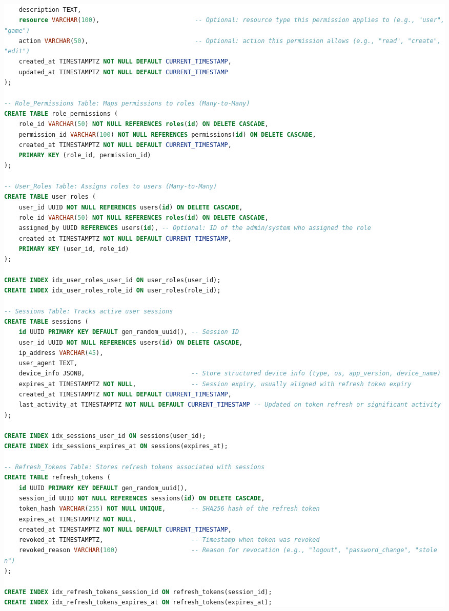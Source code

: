 ```sql
    description TEXT,
    resource VARCHAR(100),                          -- Optional: resource type this permission applies to (e.g., "user", "game")
    action VARCHAR(50),                             -- Optional: action this permission allows (e.g., "read", "create", "edit")
    created_at TIMESTAMPTZ NOT NULL DEFAULT CURRENT_TIMESTAMP,
    updated_at TIMESTAMPTZ NOT NULL DEFAULT CURRENT_TIMESTAMP
);

-- Role_Permissions Table: Maps permissions to roles (Many-to-Many)
CREATE TABLE role_permissions (
    role_id VARCHAR(50) NOT NULL REFERENCES roles(id) ON DELETE CASCADE,
    permission_id VARCHAR(100) NOT NULL REFERENCES permissions(id) ON DELETE CASCADE,
    created_at TIMESTAMPTZ NOT NULL DEFAULT CURRENT_TIMESTAMP,
    PRIMARY KEY (role_id, permission_id)
);

-- User_Roles Table: Assigns roles to users (Many-to-Many)
CREATE TABLE user_roles (
    user_id UUID NOT NULL REFERENCES users(id) ON DELETE CASCADE,
    role_id VARCHAR(50) NOT NULL REFERENCES roles(id) ON DELETE CASCADE,
    assigned_by UUID REFERENCES users(id), -- Optional: ID of the admin/system who assigned the role
    created_at TIMESTAMPTZ NOT NULL DEFAULT CURRENT_TIMESTAMP,
    PRIMARY KEY (user_id, role_id)
);

CREATE INDEX idx_user_roles_user_id ON user_roles(user_id);
CREATE INDEX idx_user_roles_role_id ON user_roles(role_id);

-- Sessions Table: Tracks active user sessions
CREATE TABLE sessions (
    id UUID PRIMARY KEY DEFAULT gen_random_uuid(), -- Session ID
    user_id UUID NOT NULL REFERENCES users(id) ON DELETE CASCADE,
    ip_address VARCHAR(45),
    user_agent TEXT,
    device_info JSONB,                             -- Store structured device info (type, os, app_version, device_name)
    expires_at TIMESTAMPTZ NOT NULL,               -- Session expiry, usually aligned with refresh token expiry
    created_at TIMESTAMPTZ NOT NULL DEFAULT CURRENT_TIMESTAMP,
    last_activity_at TIMESTAMPTZ NOT NULL DEFAULT CURRENT_TIMESTAMP -- Updated on token refresh or significant activity
);

CREATE INDEX idx_sessions_user_id ON sessions(user_id);
CREATE INDEX idx_sessions_expires_at ON sessions(expires_at);

-- Refresh_Tokens Table: Stores refresh tokens associated with sessions
CREATE TABLE refresh_tokens (
    id UUID PRIMARY KEY DEFAULT gen_random_uuid(),
    session_id UUID NOT NULL REFERENCES sessions(id) ON DELETE CASCADE,
    token_hash VARCHAR(255) NOT NULL UNIQUE,       -- SHA256 hash of the refresh token
    expires_at TIMESTAMPTZ NOT NULL,
    created_at TIMESTAMPTZ NOT NULL DEFAULT CURRENT_TIMESTAMP,
    revoked_at TIMESTAMPTZ,                        -- Timestamp when token was revoked
    revoked_reason VARCHAR(100)                    -- Reason for revocation (e.g., "logout", "password_change", "stolen")
);

CREATE INDEX idx_refresh_tokens_session_id ON refresh_tokens(session_id);
CREATE INDEX idx_refresh_tokens_expires_at ON refresh_tokens(expires_at);

```